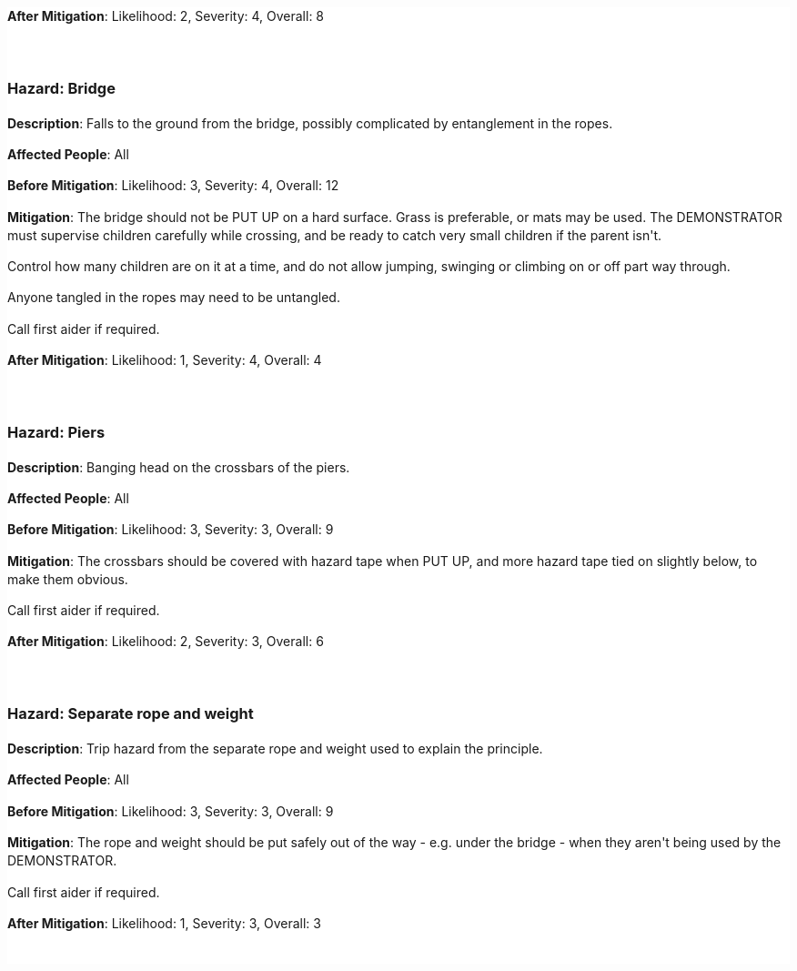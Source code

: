 **After Mitigation**: Likelihood: 2, Severity: 4, Overall: 8

<br/>

### **Hazard**: Bridge

**Description**: Falls to the ground from the bridge, possibly complicated by entanglement in the ropes.

**Affected People**: All

**Before Mitigation**: Likelihood: 3, Severity: 4, Overall: 12

**Mitigation**: The bridge should not be PUT UP on a hard surface. Grass is preferable, or mats may be used. The DEMONSTRATOR must supervise children carefully while crossing, and be ready to catch very small children if the parent isn't.

Control how many children are on it at a time, and do not allow jumping, swinging or climbing on or off part way through.

Anyone tangled in the ropes may need to be untangled.

Call first aider if required.

**After Mitigation**: Likelihood: 1, Severity: 4, Overall: 4

<br/>

### **Hazard**: Piers

**Description**: Banging head on the crossbars of the piers.

**Affected People**: All

**Before Mitigation**: Likelihood: 3, Severity: 3, Overall: 9

**Mitigation**: The crossbars should be covered with hazard tape when PUT UP, and more hazard tape tied on slightly below, to make them obvious.

Call first aider if required.

**After Mitigation**: Likelihood: 2, Severity: 3, Overall: 6

<br/>

### **Hazard**: Separate rope and weight

**Description**: Trip hazard from the separate rope and weight used to explain the principle.

**Affected People**: All

**Before Mitigation**: Likelihood: 3, Severity: 3, Overall: 9

**Mitigation**: The rope and weight should be put safely out of the way - e.g. under the bridge - when they aren't being used by the DEMONSTRATOR.

Call first aider if required.

**After Mitigation**: Likelihood: 1, Severity: 3, Overall: 3

<br/>

